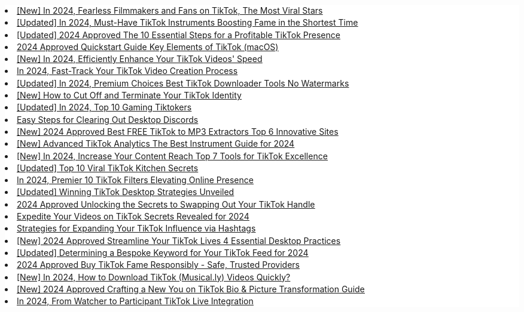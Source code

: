 <li><a href="https://tiktok-videos.techidaily.com/new-in-2024-fearless-filmmakers-and-fans-on-tiktok-the-most-viral-stars/"><u>[New] In 2024, Fearless Filmmakers and Fans on TikTok, The Most Viral Stars</u></a></li>
<li><a href="https://tiktok-videos.techidaily.com/updated-in-2024-must-have-tiktok-instruments-boosting-fame-in-the-shortest-time/"><u>[Updated] In 2024, Must-Have TikTok Instruments  Boosting Fame in the Shortest Time</u></a></li>
<li><a href="https://tiktok-videos.techidaily.com/updated-2024-approved-the-10-essential-steps-for-a-profitable-tiktok-presence/"><u>[Updated] 2024 Approved  The 10 Essential Steps for a Profitable TikTok Presence</u></a></li>
<li><a href="https://tiktok-videos.techidaily.com/2024-approved-quickstart-guide-key-elements-of-tiktok-macos/"><u>2024 Approved  Quickstart Guide  Key Elements of TikTok (macOS)</u></a></li>
<li><a href="https://tiktok-videos.techidaily.com/new-in-2024-efficiently-enhance-your-tiktok-videos-speed/"><u>[New] In 2024, Efficiently Enhance Your TikTok Videos' Speed</u></a></li>
<li><a href="https://tiktok-videos.techidaily.com/in-2024-fast-track-your-tiktok-video-creation-process/"><u>In 2024, Fast-Track Your TikTok Video Creation Process</u></a></li>
<li><a href="https://tiktok-videos.techidaily.com/updated-in-2024-premium-choices-best-tiktok-downloader-tools-no-watermarks/"><u>[Updated] In 2024, Premium Choices  Best TikTok Downloader Tools No Watermarks</u></a></li>
<li><a href="https://tiktok-videos.techidaily.com/new-how-to-cut-off-and-terminate-your-tiktok-identity/"><u>[New] How to Cut Off and Terminate Your TikTok Identity</u></a></li>
<li><a href="https://tiktok-videos.techidaily.com/updated-in-2024-top-10-gaming-tiktokers/"><u>[Updated] In 2024, Top 10 Gaming Tiktokers</u></a></li>
<li><a href="https://tiktok-videos.techidaily.com/easy-steps-for-clearing-out-desktop-discords/"><u>Easy Steps for Clearing Out Desktop Discords</u></a></li>
<li><a href="https://tiktok-videos.techidaily.com/new-2024-approved-best-free-tiktok-to-mp3-extractors-top-6-innovative-sites/"><u>[New] 2024 Approved  Best FREE TikTok to MP3 Extractors  Top 6 Innovative Sites</u></a></li>
<li><a href="https://tiktok-videos.techidaily.com/new-advanced-tiktok-analytics-the-best-instrument-guide-for-2024/"><u>[New] Advanced TikTok Analytics  The Best Instrument Guide for 2024</u></a></li>
<li><a href="https://tiktok-videos.techidaily.com/new-in-2024-increase-your-content-reach-top-7-tools-for-tiktok-excellence/"><u>[New] In 2024, Increase Your Content Reach  Top 7 Tools for TikTok Excellence</u></a></li>
<li><a href="https://tiktok-videos.techidaily.com/updated-top-10-viral-tiktok-kitchen-secrets/"><u>[Updated] Top 10 Viral TikTok Kitchen Secrets</u></a></li>
<li><a href="https://tiktok-videos.techidaily.com/in-2024-premier-10-tiktok-filters-elevating-online-presence/"><u>In 2024, Premier 10 TikTok Filters Elevating Online Presence</u></a></li>
<li><a href="https://tiktok-videos.techidaily.com/updated-winning-tiktok-desktop-strategies-unveiled/"><u>[Updated] Winning TikTok  Desktop Strategies Unveiled</u></a></li>
<li><a href="https://tiktok-videos.techidaily.com/2024-approved-unlocking-the-secrets-to-swapping-out-your-tiktok-handle/"><u>2024 Approved  Unlocking the Secrets to Swapping Out Your TikTok Handle</u></a></li>
<li><a href="https://tiktok-videos.techidaily.com/expedite-your-videos-on-tiktok-secrets-revealed-for-2024/"><u>Expedite Your Videos on TikTok  Secrets Revealed for 2024</u></a></li>
<li><a href="https://tiktok-videos.techidaily.com/strategies-for-expanding-your-tiktok-influence-via-hashtags/"><u>Strategies for Expanding Your TikTok Influence via Hashtags</u></a></li>
<li><a href="https://tiktok-videos.techidaily.com/new-2024-approved-streamline-your-tiktok-lives-4-essential-desktop-practices/"><u>[New] 2024 Approved  Streamline Your TikTok Lives  4 Essential Desktop Practices</u></a></li>
<li><a href="https://tiktok-videos.techidaily.com/updated-determining-a-bespoke-keyword-for-your-tiktok-feed-for-2024/"><u>[Updated] Determining a Bespoke Keyword for Your TikTok Feed for 2024</u></a></li>
<li><a href="https://tiktok-videos.techidaily.com/2024-approved-buy-tiktok-fame-responsibly-safe-trusted-providers/"><u>2024 Approved  Buy TikTok Fame Responsibly - Safe, Trusted Providers</u></a></li>
<li><a href="https://tiktok-videos.techidaily.com/new-in-2024-how-to-download-tiktok-musically-videos-quickly/"><u>[New] In 2024, How to Download TikTok (Musical.ly) Videos Quickly?</u></a></li>
<li><a href="https://tiktok-videos.techidaily.com/new-2024-approved-crafting-a-new-you-on-tiktok-bio-and-picture-transformation-guide/"><u>[New] 2024 Approved  Crafting a New You on TikTok  Bio & Picture Transformation Guide</u></a></li>
<li><a href="https://tiktok-videos.techidaily.com/in-2024-from-watcher-to-participant-tiktok-live-integration/"><u>In 2024, From Watcher to Participant  TikTok Live Integration</u></a></li>
